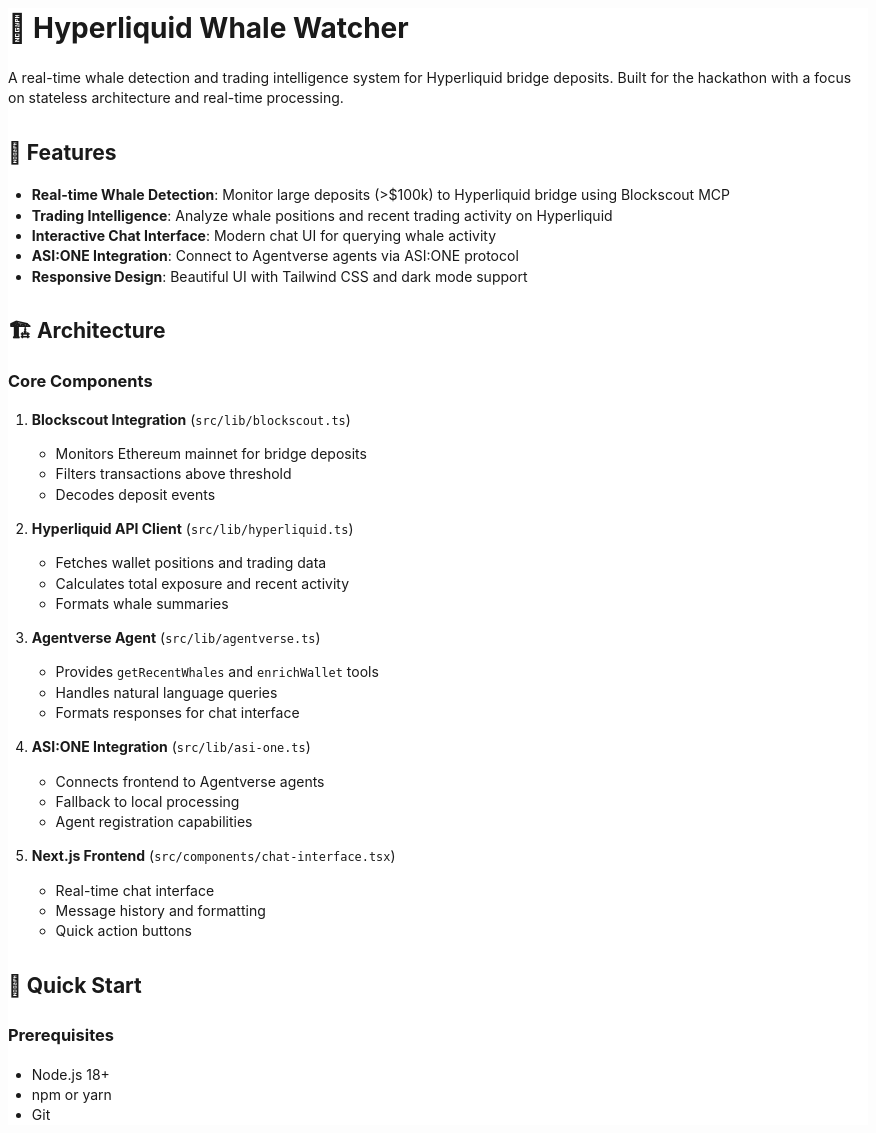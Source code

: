 # 🐋 Hyperliquid Whale Watcher

A real-time whale detection and trading intelligence system for Hyperliquid bridge deposits. Built for the hackathon with a focus on stateless architecture and real-time processing.

## 🎯 Features

- **Real-time Whale Detection**: Monitor large deposits (>$100k) to Hyperliquid bridge using Blockscout MCP
- **Trading Intelligence**: Analyze whale positions and recent trading activity on Hyperliquid
- **Interactive Chat Interface**: Modern chat UI for querying whale activity
- **ASI:ONE Integration**: Connect to Agentverse agents via ASI:ONE protocol
- **Responsive Design**: Beautiful UI with Tailwind CSS and dark mode support

## 🏗️ Architecture

### Core Components

1. **Blockscout Integration** (`src/lib/blockscout.ts`)
   - Monitors Ethereum mainnet for bridge deposits
   - Filters transactions above threshold
   - Decodes deposit events

2. **Hyperliquid API Client** (`src/lib/hyperliquid.ts`)
   - Fetches wallet positions and trading data
   - Calculates total exposure and recent activity
   - Formats whale summaries

3. **Agentverse Agent** (`src/lib/agentverse.ts`)
   - Provides `getRecentWhales` and `enrichWallet` tools
   - Handles natural language queries
   - Formats responses for chat interface

4. **ASI:ONE Integration** (`src/lib/asi-one.ts`)
   - Connects frontend to Agentverse agents
   - Fallback to local processing
   - Agent registration capabilities

5. **Next.js Frontend** (`src/components/chat-interface.tsx`)
   - Real-time chat interface
   - Message history and formatting
   - Quick action buttons

## 🚀 Quick Start

### Prerequisites

- Node.js 18+ 
- npm or yarn
- Git
